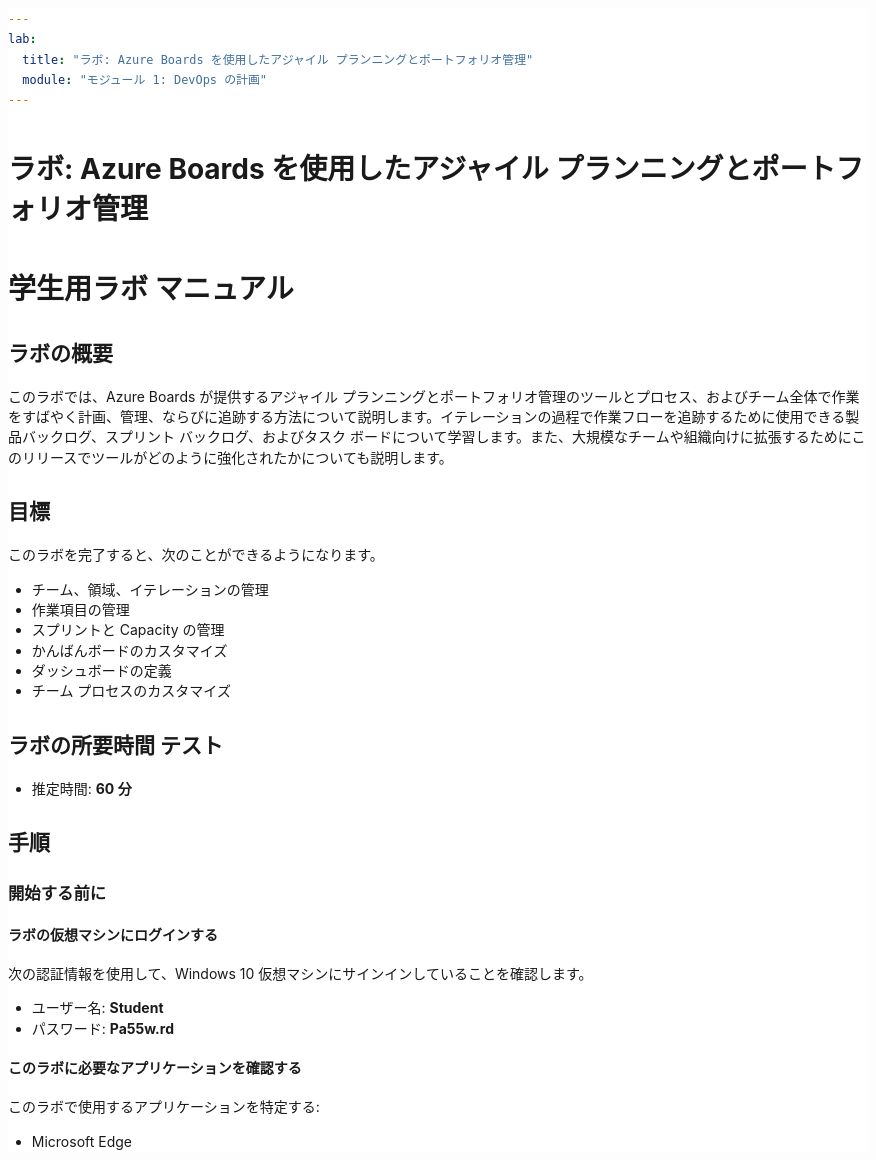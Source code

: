```yaml
---
lab:
  title: "ラボ: Azure Boards を使用したアジャイル プランニングとポートフォリオ管理"
  module: "モジュール 1: DevOps の計画"
---
```


# ラボ: Azure Boards を使用したアジャイル プランニングとポートフォリオ管理

# 学生用ラボ マニュアル

## ラボの概要

このラボでは、Azure Boards が提供するアジャイル プランニングとポートフォリオ管理のツールとプロセス、およびチーム全体で作業をすばやく計画、管理、ならびに追跡する方法について説明します。イテレーションの過程で作業フローを追跡するために使用できる製品バックログ、スプリント バックログ、およびタスク ボードについて学習します。また、大規模なチームや組織向けに拡張するためにこのリリースでツールがどのように強化されたかについても説明します。

## 目標

このラボを完了すると、次のことができるようになります。

- チーム、領域、イテレーションの管理
- 作業項目の管理
- スプリントと Capacity の管理
- かんばんボードのカスタマイズ
- ダッシュボードの定義
- チーム プロセスのカスタマイズ

## ラボの所要時間 テスト

- 推定時間: **60 分**

## 手順

### 開始する前に

#### ラボの仮想マシンにログインする

次の認証情報を使用して、Windows 10 仮想マシンにサインインしていることを確認します。

- ユーザー名: **Student**
- パスワード: **Pa55w.rd**

#### このラボに必要なアプリケーションを確認する

このラボで使用するアプリケーションを特定する:

- Microsoft Edge
